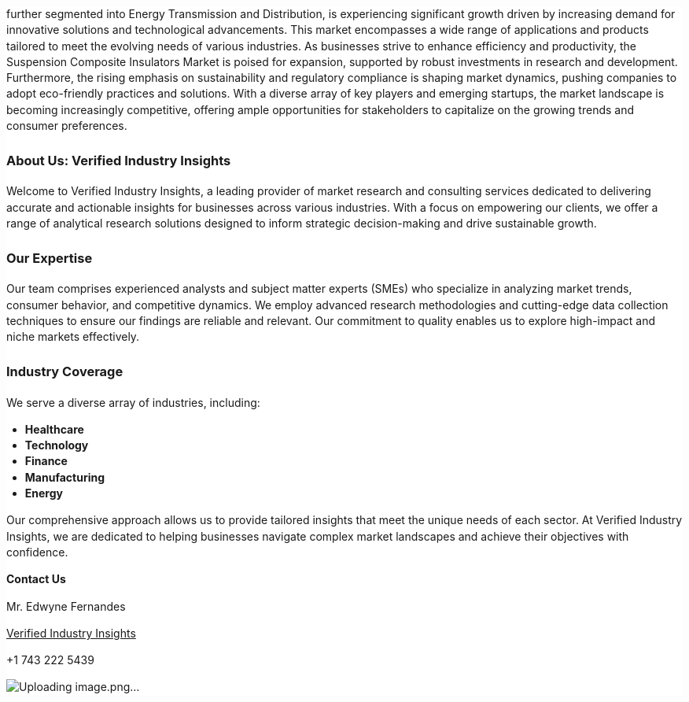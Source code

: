 further segmented into Energy Transmission and Distribution, is experiencing significant growth driven by increasing demand for innovative solutions and technological advancements. This market encompasses a wide range of applications and products tailored to meet the evolving needs of various industries. As businesses strive to enhance efficiency and productivity, the Suspension Composite Insulators Market is poised for expansion, supported by robust investments in research and development. Furthermore, the rising emphasis on sustainability and regulatory compliance is shaping market dynamics, pushing companies to adopt eco-friendly practices and solutions. With a diverse array of key players and emerging startups, the market landscape is becoming increasingly competitive, offering ample opportunities for stakeholders to capitalize on the growing trends and consumer preferences.</p><h3>About Us: Verified Industry Insights</h3><p>Welcome to Verified Industry Insights, a leading provider of market research and consulting services dedicated to delivering accurate and actionable insights for businesses across various industries. With a focus on empowering our clients, we offer a range of analytical research solutions designed to inform strategic decision-making and drive sustainable growth.</p><h3>Our Expertise</h3><p>Our team comprises experienced analysts and subject matter experts (SMEs) who specialize in analyzing market trends, consumer behavior, and competitive dynamics. We employ advanced research methodologies and cutting-edge data collection techniques to ensure our findings are reliable and relevant. Our commitment to quality enables us to explore high-impact and niche markets effectively.</p><h3>Industry Coverage</h3><p>We serve a diverse array of industries, including:</p><ul><li><strong>Healthcare</strong></li><li><strong>Technology</strong></li><li><strong>Finance</strong></li><li><strong>Manufacturing</strong></li><li><strong>Energy</strong></li></ul><p>Our comprehensive approach allows us to provide tailored insights that meet the unique needs of each sector. At Verified Industry Insights, we are dedicated to helping businesses navigate complex market landscapes and achieve their objectives with confidence.</p><p><strong>Contact Us</strong></p><p>Mr. Edwyne Fernandes</p><p><a href="https://www.verifiedindustryinsights.com/">Verified Industry Insights</a></p><p>+1 743 222 5439</p>
![Uploading image.png…]()
